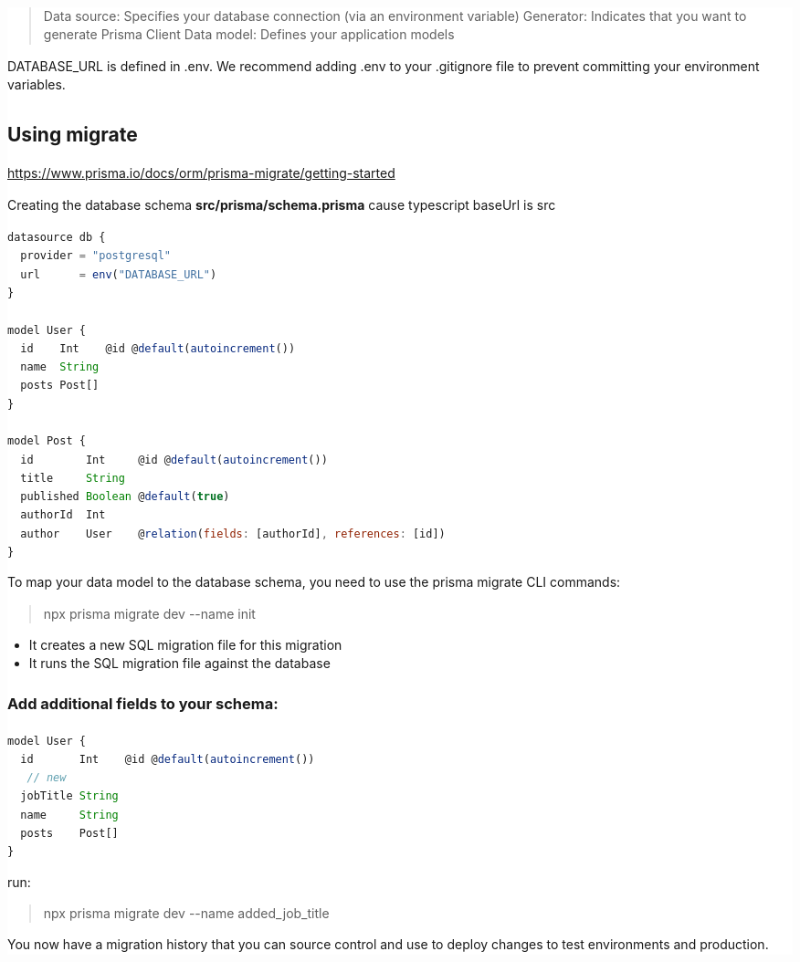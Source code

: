 >Data source: Specifies your database connection (via an environment variable)
>Generator: Indicates that you want to generate Prisma Client
>Data model: Defines your application models

DATABASE_URL  is defined in .env.
We recommend adding .env to your .gitignore file to prevent committing your environment variables.


## Using migrate
https://www.prisma.io/docs/orm/prisma-migrate/getting-started

Creating the database schema **src/prisma/schema.prisma** cause typescript baseUrl is src
```js
datasource db {
  provider = "postgresql"
  url      = env("DATABASE_URL")
}

model User {
  id    Int    @id @default(autoincrement())
  name  String
  posts Post[]
}

model Post {
  id        Int     @id @default(autoincrement())
  title     String
  published Boolean @default(true)
  authorId  Int
  author    User    @relation(fields: [authorId], references: [id])
}
```

To map your data model to the database schema, you need to use the prisma migrate CLI commands:
>npx prisma migrate dev --name init

- It creates a new SQL migration file for this migration
- It runs the SQL migration file against the database

### Add additional fields to your schema:
```js
model User {
  id       Int    @id @default(autoincrement())
   // new
  jobTitle String
  name     String
  posts    Post[]
}
```
run:
> npx prisma migrate dev --name added_job_title

You now have a migration history that you can source control and use to deploy changes to test environments and production.
